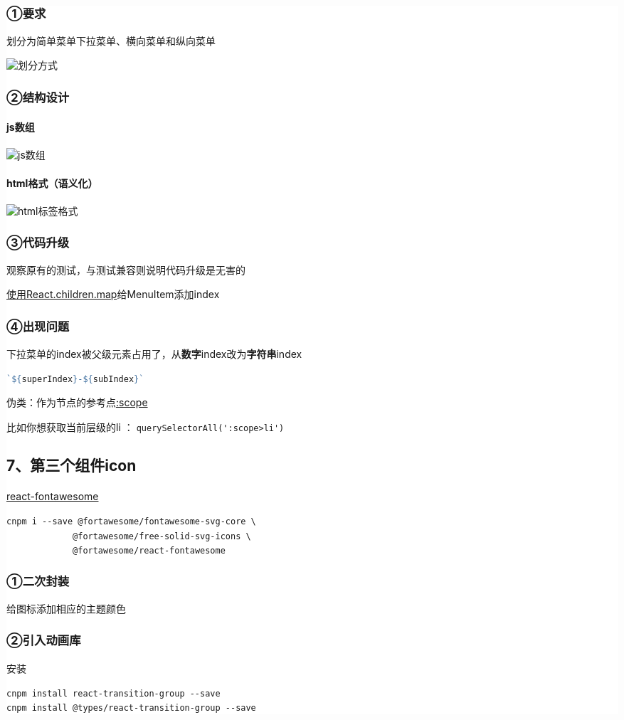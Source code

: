### ①要求

划分为简单菜单下拉菜单、横向菜单和纵向菜单

![&#x5212;&#x5206;&#x65B9;&#x5F0F;](https://zoulam-pic-repo.oss-cn-beijing.aliyuncs.com/img/image-20201012143510286.png)

### ②结构设计

#### js数组

![js&#x6570;&#x7EC4;](https://zoulam-pic-repo.oss-cn-beijing.aliyuncs.com/img/image-20201012143805940.png)

#### html格式（语义化）

![html&#x6807;&#x7B7E;&#x683C;&#x5F0F;](https://zoulam-pic-repo.oss-cn-beijing.aliyuncs.com/img/image-20201012143844438.png)

### ③代码升级

观察原有的测试，与测试兼容则说明代码升级是无害的

[使用React.children.map](https://zh-hans.reactjs.org/docs/react-api.html)给MenuItem添加index

### ④**出现问题**

下拉菜单的index被父级元素占用了，从**数字**index改为**字符串**index

```javascript
`${superIndex}-${subIndex}`
```

伪类：作为节点的参考点[:scope](https://developer.mozilla.org/zh-CN/docs/Web/CSS/:scope)

比如你想获取当前层级的li ： `querySelectorAll(':scope>li')`

## 7、第三个组件icon

[react-fontawesome](https://github.com/FortAwesome/react-fontawesome)

```text
cnpm i --save @fortawesome/fontawesome-svg-core \
             @fortawesome/free-solid-svg-icons \
             @fortawesome/react-fontawesome
```

### ①二次封装

给图标添加相应的主题颜色

### ②引入动画库

安装

```text
cnpm install react-transition-group --save
cnpm install @types/react-transition-group --save
```

